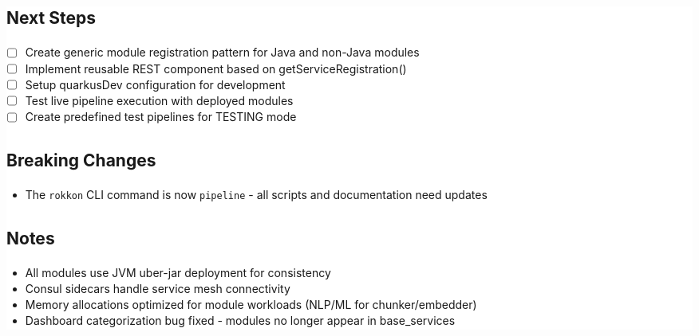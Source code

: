 ## Next Steps

- [ ] Create generic module registration pattern for Java and non-Java modules
- [ ] Implement reusable REST component based on getServiceRegistration()
- [ ] Setup quarkusDev configuration for development
- [ ] Test live pipeline execution with deployed modules
- [ ] Create predefined test pipelines for TESTING mode

## Breaking Changes

- The `rokkon` CLI command is now `pipeline` - all scripts and documentation need updates

## Notes

- All modules use JVM uber-jar deployment for consistency
- Consul sidecars handle service mesh connectivity
- Memory allocations optimized for module workloads (NLP/ML for chunker/embedder)
- Dashboard categorization bug fixed - modules no longer appear in base_services